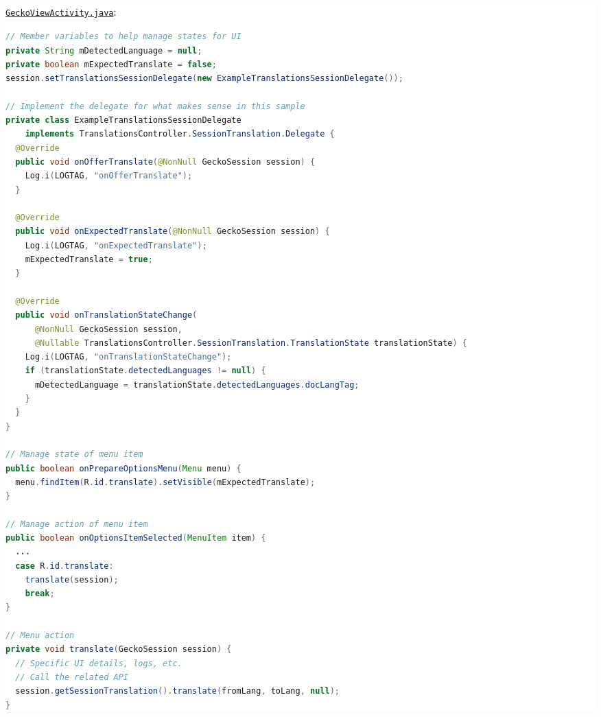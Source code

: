 [`GeckoViewActivity.java`](https://searchfox.org/mozilla-central/rev/206eaea9a2fd4307da16e1614cd934920368165a/mobile/android/geckoview_example/src/main/java/org/mozilla/geckoview_example/GeckoViewActivity.java#1340):
```java
// Member variables to help manage states for UI
private String mDetectedLanguage = null;
private boolean mExpectedTranslate = false;
session.setTranslationsSessionDelegate(new ExampleTranslationsSessionDelegate());

// Implement the delegate for what makes sense in this sample
private class ExampleTranslationsSessionDelegate
    implements TranslationsController.SessionTranslation.Delegate {
  @Override
  public void onOfferTranslate(@NonNull GeckoSession session) {
    Log.i(LOGTAG, "onOfferTranslate");
  }

  @Override
  public void onExpectedTranslate(@NonNull GeckoSession session) {
    Log.i(LOGTAG, "onExpectedTranslate");
    mExpectedTranslate = true;
  }

  @Override
  public void onTranslationStateChange(
      @NonNull GeckoSession session,
      @Nullable TranslationsController.SessionTranslation.TranslationState translationState) {
    Log.i(LOGTAG, "onTranslationStateChange");
    if (translationState.detectedLanguages != null) {
      mDetectedLanguage = translationState.detectedLanguages.docLangTag;
    }
  }
}

// Manage state of menu item
public boolean onPrepareOptionsMenu(Menu menu) {
  menu.findItem(R.id.translate).setVisible(mExpectedTranslate);
}

// Manage action of menu item
public boolean onOptionsItemSelected(MenuItem item) {
  ...
  case R.id.translate:
    translate(session);
    break;
}

// Menu action
private void translate(GeckoSession session) {
  // Specific UI details, logs, etc.
  // Call the related API
  session.getSessionTranslation().translate(fromLang, toLang, null);
}
```
